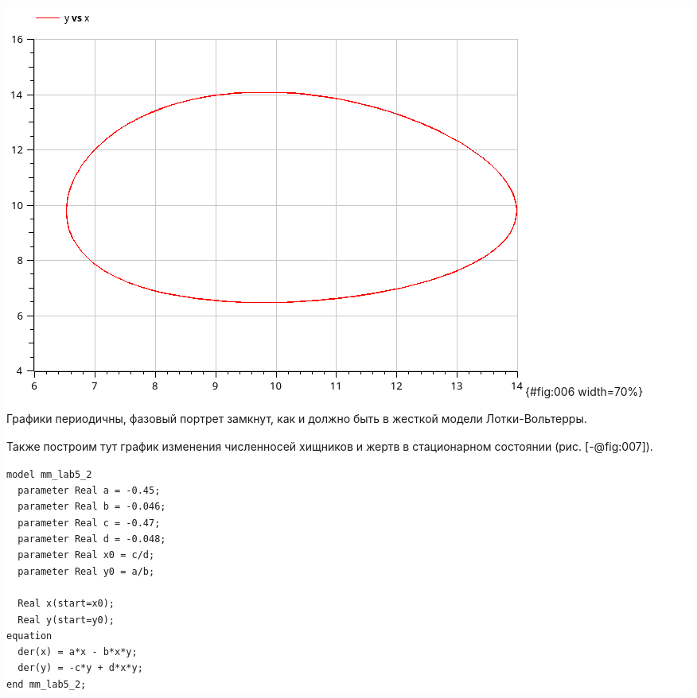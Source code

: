 ![График зависимости численности хищников от численности жертв в OpenModelica](image/6.png){#fig:006 width=70%}

Графики периодичны, фазовый портрет замкнут, как и должно быть в жесткой модели Лотки-Вольтерры.

Также построим тут график изменения численносей хищников и жертв в стационарном состоянии (рис. [-@fig:007]).

```
model mm_lab5_2
  parameter Real a = -0.45;
  parameter Real b = -0.046;
  parameter Real c = -0.47;
  parameter Real d = -0.048;
  parameter Real x0 = c/d;
  parameter Real y0 = a/b;

  Real x(start=x0);
  Real y(start=y0);
equation
  der(x) = a*x - b*x*y;
  der(y) = -c*y + d*x*y;
end mm_lab5_2;
```
